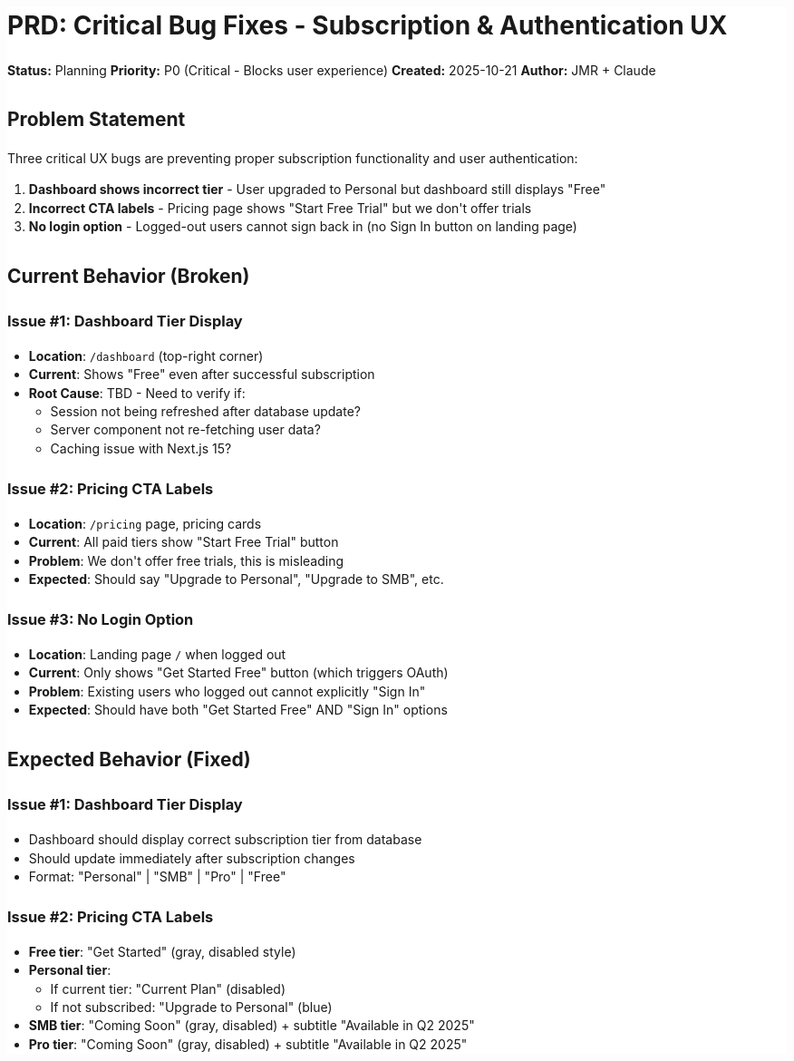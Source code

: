 # PRD: Critical Bug Fixes - Subscription & Authentication UX

**Status:** Planning
**Priority:** P0 (Critical - Blocks user experience)
**Created:** 2025-10-21
**Author:** JMR + Claude

## Problem Statement

Three critical UX bugs are preventing proper subscription functionality and user authentication:

1. **Dashboard shows incorrect tier** - User upgraded to Personal but dashboard still displays "Free"
2. **Incorrect CTA labels** - Pricing page shows "Start Free Trial" but we don't offer trials
3. **No login option** - Logged-out users cannot sign back in (no Sign In button on landing page)

## Current Behavior (Broken)

### Issue #1: Dashboard Tier Display
- **Location**: `/dashboard` (top-right corner)
- **Current**: Shows "Free" even after successful subscription
- **Root Cause**: TBD - Need to verify if:
  - Session not being refreshed after database update?
  - Server component not re-fetching user data?
  - Caching issue with Next.js 15?

### Issue #2: Pricing CTA Labels
- **Location**: `/pricing` page, pricing cards
- **Current**: All paid tiers show "Start Free Trial" button
- **Problem**: We don't offer free trials, this is misleading
- **Expected**: Should say "Upgrade to Personal", "Upgrade to SMB", etc.

### Issue #3: No Login Option
- **Location**: Landing page `/` when logged out
- **Current**: Only shows "Get Started Free" button (which triggers OAuth)
- **Problem**: Existing users who logged out cannot explicitly "Sign In"
- **Expected**: Should have both "Get Started Free" AND "Sign In" options

## Expected Behavior (Fixed)

### Issue #1: Dashboard Tier Display
- Dashboard should display correct subscription tier from database
- Should update immediately after subscription changes
- Format: "Personal" | "SMB" | "Pro" | "Free"

### Issue #2: Pricing CTA Labels
- **Free tier**: "Get Started" (gray, disabled style)
- **Personal tier**:
  - If current tier: "Current Plan" (disabled)
  - If not subscribed: "Upgrade to Personal" (blue)
- **SMB tier**: "Coming Soon" (gray, disabled) + subtitle "Available in Q2 2025"
- **Pro tier**: "Coming Soon" (gray, disabled) + subtitle "Available in Q2 2025"
